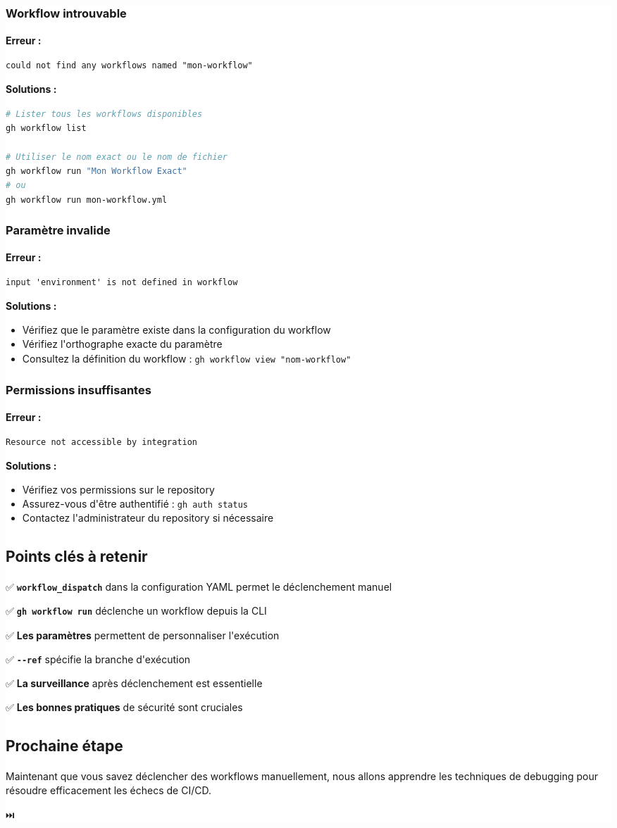 ### Workflow introuvable

**Erreur :**
```
could not find any workflows named "mon-workflow"
```

**Solutions :**
```bash
# Lister tous les workflows disponibles
gh workflow list

# Utiliser le nom exact ou le nom de fichier
gh workflow run "Mon Workflow Exact"
# ou
gh workflow run mon-workflow.yml
```

### Paramètre invalide

**Erreur :**
```
input 'environment' is not defined in workflow
```

**Solutions :**
- Vérifiez que le paramètre existe dans la configuration du workflow
- Vérifiez l'orthographe exacte du paramètre
- Consultez la définition du workflow : `gh workflow view "nom-workflow"`

### Permissions insuffisantes

**Erreur :**
```
Resource not accessible by integration
```

**Solutions :**
- Vérifiez vos permissions sur le repository
- Assurez-vous d'être authentifié : `gh auth status`
- Contactez l'administrateur du repository si nécessaire

## Points clés à retenir

✅ **`workflow_dispatch`** dans la configuration YAML permet le déclenchement manuel

✅ **`gh workflow run`** déclenche un workflow depuis la CLI

✅ **Les paramètres** permettent de personnaliser l'exécution

✅ **`--ref`** spécifie la branche d'exécution

✅ **La surveillance** après déclenchement est essentielle

✅ **Les bonnes pratiques** de sécurité sont cruciales

## Prochaine étape

Maintenant que vous savez déclencher des workflows manuellement, nous allons apprendre les techniques de debugging pour résoudre efficacement les échecs de CI/CD.


⏭️
